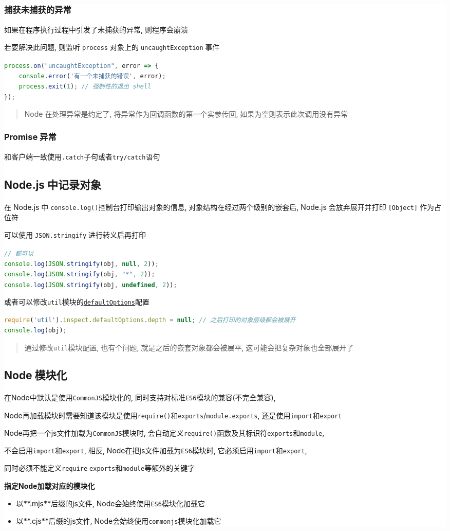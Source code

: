 ### 捕获未捕获的异常

如果在程序执行过程中引发了未捕获的异常, 则程序会崩溃

若要解决此问题, 则监听 `process` 对象上的 `uncaughtException` 事件

```js
process.on("uncaughtException", error => {
    console.error('有一个未捕获的错误', error);
    process.exit(1); // 强制性的退出 shell
});
```

> Node 在处理异常是约定了, 将异常作为回调函数的第一个实参传回, 如果为空则表示此次调用没有异常

### Promise 异常

和客户端一致使用`.catch`子句或者`try/catch`语句

## Node.js 中记录对象

在 Node.js 中 `console.log()`控制台打印输出对象的信息, 对象结构在经过两个级别的嵌套后, Node.js 会放弃展开并打印 `[Object]` 作为占位符

可以使用 `JSON.stringify` 进行转义后再打印

```js
// 都可以
console.log(JSON.stringify(obj, null, 2));
console.log(JSON.stringify(obj, "*", 2));
console.log(JSON.stringify(obj, undefined, 2));
```

或者可以修改`util`模块的[`defaultOptions`](http://nodejs.cn/api/util.html#utilinspectdefaultoptions)配置

```js
require('util').inspect.defaultOptions.depth = null; // 之后打印的对象层级都会被展开
console.log(obj); 
```

> 通过修改`util`模块配置, 也有个问题, 就是之后的嵌套对象都会被展平, 这可能会把复杂对象也全部展开了

## Node 模块化

在Node中默认是使用`CommonJS`模块化的, 同时支持对标准`ES6`模块的兼容(不完全兼容), 

Node再加载模块时需要知道该模块是使用`require()`和`exports`/`module.exports`, 还是使用`import`和`export`

Node再把一个js文件加载为`CommonJS`模块时, 会自动定义`require()`函数及其标识符`exports`和`module`, 

不会启用`import`和`export`, 相反, Node在把js文件加载为`ES6`模块时, 它必须启用`import`和`export`, 

同时必须不能定义`require` `exports`和`module`等额外的关键字

**指定Node加载对应的模块化**

- 以**.mjs**后缀的js文件, Node会始终使用`ES6`模块化加载它

- 以**.cjs**后缀的js文件, Node会始终使用`commonjs`模块化加载它
